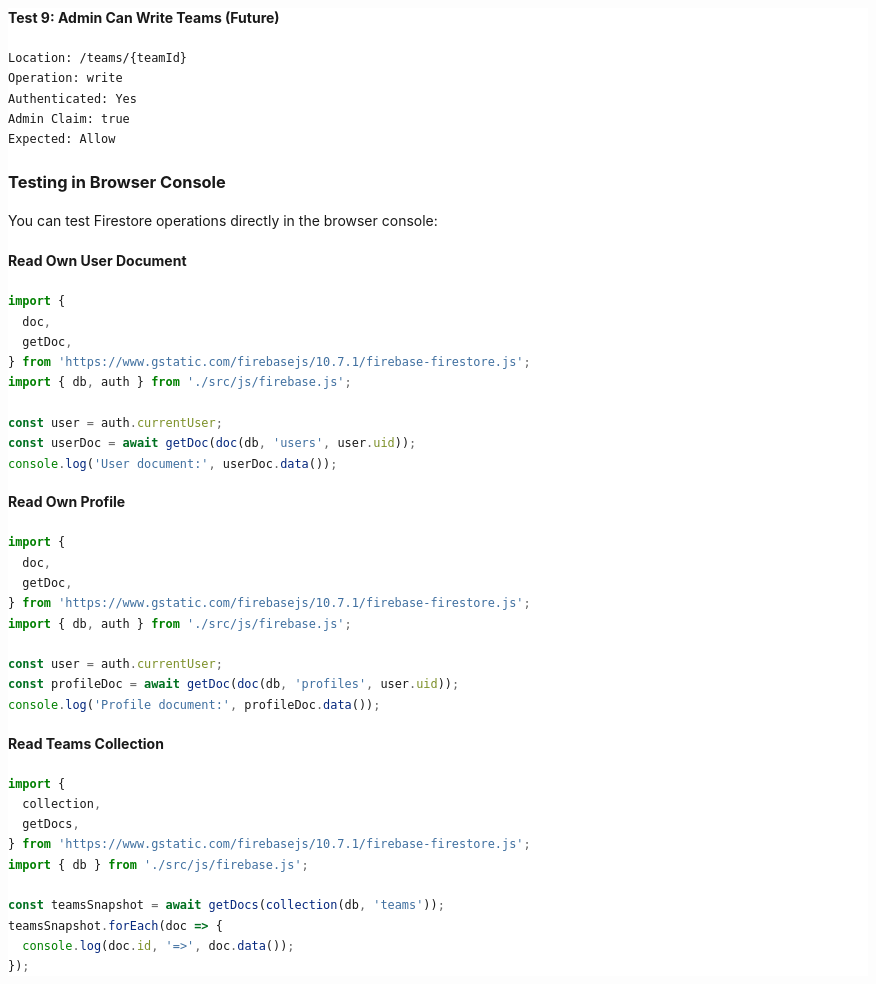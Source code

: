#### Test 9: Admin Can Write Teams (Future)

```
Location: /teams/{teamId}
Operation: write
Authenticated: Yes
Admin Claim: true
Expected: Allow
```

### Testing in Browser Console

You can test Firestore operations directly in the browser console:

#### Read Own User Document

```javascript
import {
  doc,
  getDoc,
} from 'https://www.gstatic.com/firebasejs/10.7.1/firebase-firestore.js';
import { db, auth } from './src/js/firebase.js';

const user = auth.currentUser;
const userDoc = await getDoc(doc(db, 'users', user.uid));
console.log('User document:', userDoc.data());
```

#### Read Own Profile

```javascript
import {
  doc,
  getDoc,
} from 'https://www.gstatic.com/firebasejs/10.7.1/firebase-firestore.js';
import { db, auth } from './src/js/firebase.js';

const user = auth.currentUser;
const profileDoc = await getDoc(doc(db, 'profiles', user.uid));
console.log('Profile document:', profileDoc.data());
```

#### Read Teams Collection

```javascript
import {
  collection,
  getDocs,
} from 'https://www.gstatic.com/firebasejs/10.7.1/firebase-firestore.js';
import { db } from './src/js/firebase.js';

const teamsSnapshot = await getDocs(collection(db, 'teams'));
teamsSnapshot.forEach(doc => {
  console.log(doc.id, '=>', doc.data());
});
```
